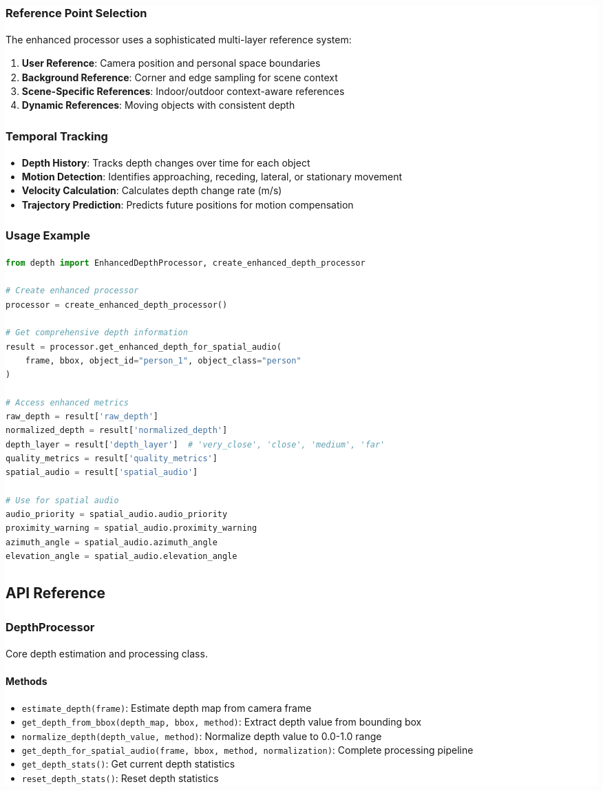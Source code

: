 ### Reference Point Selection

The enhanced processor uses a sophisticated multi-layer reference system:

1. **User Reference**: Camera position and personal space boundaries
2. **Background Reference**: Corner and edge sampling for scene context
3. **Scene-Specific References**: Indoor/outdoor context-aware references
4. **Dynamic References**: Moving objects with consistent depth

### Temporal Tracking

- **Depth History**: Tracks depth changes over time for each object
- **Motion Detection**: Identifies approaching, receding, lateral, or stationary movement
- **Velocity Calculation**: Calculates depth change rate (m/s)
- **Trajectory Prediction**: Predicts future positions for motion compensation

### Usage Example

```python
from depth import EnhancedDepthProcessor, create_enhanced_depth_processor

# Create enhanced processor
processor = create_enhanced_depth_processor()

# Get comprehensive depth information
result = processor.get_enhanced_depth_for_spatial_audio(
    frame, bbox, object_id="person_1", object_class="person"
)

# Access enhanced metrics
raw_depth = result['raw_depth']
normalized_depth = result['normalized_depth']
depth_layer = result['depth_layer']  # 'very_close', 'close', 'medium', 'far'
quality_metrics = result['quality_metrics']
spatial_audio = result['spatial_audio']

# Use for spatial audio
audio_priority = spatial_audio.audio_priority
proximity_warning = spatial_audio.proximity_warning
azimuth_angle = spatial_audio.azimuth_angle
elevation_angle = spatial_audio.elevation_angle
```

## API Reference

### DepthProcessor

Core depth estimation and processing class.

#### Methods

- `estimate_depth(frame)`: Estimate depth map from camera frame
- `get_depth_from_bbox(depth_map, bbox, method)`: Extract depth value from bounding box
- `normalize_depth(depth_value, method)`: Normalize depth value to 0.0-1.0 range
- `get_depth_for_spatial_audio(frame, bbox, method, normalization)`: Complete processing pipeline
- `get_depth_stats()`: Get current depth statistics
- `reset_depth_stats()`: Reset depth statistics
